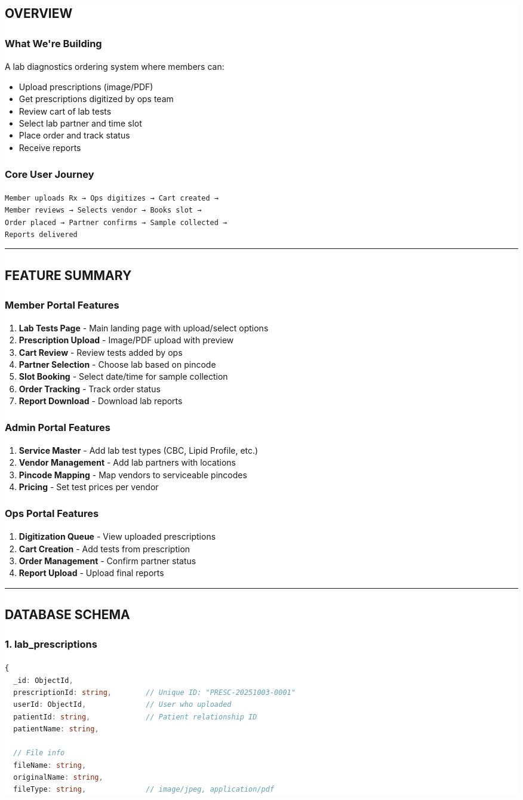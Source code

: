 ## OVERVIEW

### What We're Building
A lab diagnostics ordering system where members can:
- Upload prescriptions (image/PDF)
- Get prescriptions digitized by ops team
- Review cart of lab tests
- Select lab partner and time slot
- Place order and track status
- Receive reports

### Core User Journey
```
Member uploads Rx → Ops digitizes → Cart created →
Member reviews → Selects vendor → Books slot →
Order placed → Partner confirms → Sample collected →
Reports delivered
```

---

## FEATURE SUMMARY

### Member Portal Features
1. **Lab Tests Page** - Main landing page with upload/select options
2. **Prescription Upload** - Image/PDF upload with preview
3. **Cart Review** - Review tests added by ops
4. **Partner Selection** - Choose lab based on pincode
5. **Slot Booking** - Select date/time for sample collection
6. **Order Tracking** - Track order status
7. **Report Download** - Download lab reports

### Admin Portal Features
1. **Service Master** - Add lab test types (CBC, Lipid Profile, etc.)
2. **Vendor Management** - Add lab partners with locations
3. **Pincode Mapping** - Map vendors to serviceable pincodes
4. **Pricing** - Set test prices per vendor

### Ops Portal Features
1. **Digitization Queue** - View uploaded prescriptions
2. **Cart Creation** - Add tests from prescription
3. **Order Management** - Confirm partner status
4. **Report Upload** - Upload final reports

---

## DATABASE SCHEMA

### 1. lab_prescriptions
```typescript
{
  _id: ObjectId,
  prescriptionId: string,        // Unique ID: "PRESC-20251003-0001"
  userId: ObjectId,              // User who uploaded
  patientId: string,             // Patient relationship ID
  patientName: string,

  // File info
  fileName: string,
  originalName: string,
  fileType: string,              // image/jpeg, application/pdf
```